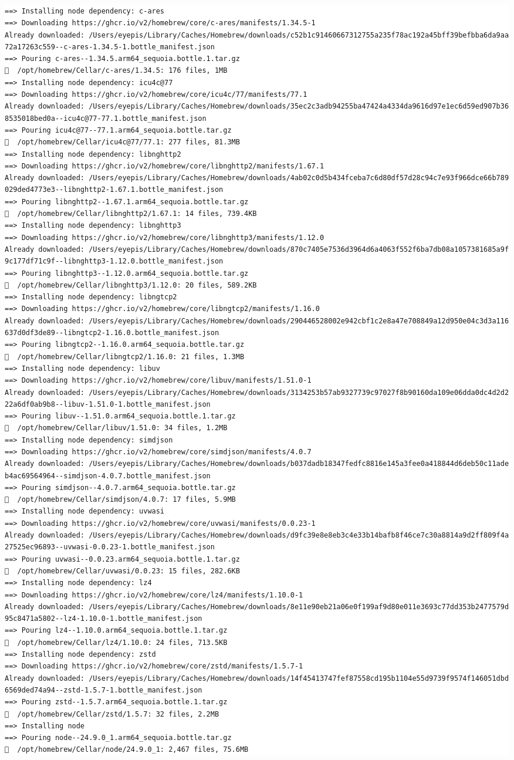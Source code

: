```
==> Installing node dependency: c-ares
==> Downloading https://ghcr.io/v2/homebrew/core/c-ares/manifests/1.34.5-1
Already downloaded: /Users/eyepis/Library/Caches/Homebrew/downloads/c52b1c91460667312755a235f78ac192a45bff39befbba6da9aa72a17263c559--c-ares-1.34.5-1.bottle_manifest.json
==> Pouring c-ares--1.34.5.arm64_sequoia.bottle.1.tar.gz
🍺  /opt/homebrew/Cellar/c-ares/1.34.5: 176 files, 1MB
==> Installing node dependency: icu4c@77
==> Downloading https://ghcr.io/v2/homebrew/core/icu4c/77/manifests/77.1
Already downloaded: /Users/eyepis/Library/Caches/Homebrew/downloads/35ec2c3adb94255ba47424a4334da9616d97e1ec6d59ed907b368535018bed0a--icu4c@77-77.1.bottle_manifest.json
==> Pouring icu4c@77--77.1.arm64_sequoia.bottle.tar.gz
🍺  /opt/homebrew/Cellar/icu4c@77/77.1: 277 files, 81.3MB
==> Installing node dependency: libnghttp2
==> Downloading https://ghcr.io/v2/homebrew/core/libnghttp2/manifests/1.67.1
Already downloaded: /Users/eyepis/Library/Caches/Homebrew/downloads/4ab02c0d5b434fceba7c6d80df57d28c94c7e93f966dce66b789029ded4773e3--libnghttp2-1.67.1.bottle_manifest.json
==> Pouring libnghttp2--1.67.1.arm64_sequoia.bottle.tar.gz
🍺  /opt/homebrew/Cellar/libnghttp2/1.67.1: 14 files, 739.4KB
==> Installing node dependency: libnghttp3
==> Downloading https://ghcr.io/v2/homebrew/core/libnghttp3/manifests/1.12.0
Already downloaded: /Users/eyepis/Library/Caches/Homebrew/downloads/870c7405e7536d3964d6a4063f552f6ba7db08a1057381685a9f9c177df71c9f--libnghttp3-1.12.0.bottle_manifest.json
==> Pouring libnghttp3--1.12.0.arm64_sequoia.bottle.tar.gz
🍺  /opt/homebrew/Cellar/libnghttp3/1.12.0: 20 files, 589.2KB
==> Installing node dependency: libngtcp2
==> Downloading https://ghcr.io/v2/homebrew/core/libngtcp2/manifests/1.16.0
Already downloaded: /Users/eyepis/Library/Caches/Homebrew/downloads/290446528002e942cbf1c2e8a47e708849a12d950e04c3d3a116637d0df3de89--libngtcp2-1.16.0.bottle_manifest.json
==> Pouring libngtcp2--1.16.0.arm64_sequoia.bottle.tar.gz
🍺  /opt/homebrew/Cellar/libngtcp2/1.16.0: 21 files, 1.3MB
==> Installing node dependency: libuv
==> Downloading https://ghcr.io/v2/homebrew/core/libuv/manifests/1.51.0-1
Already downloaded: /Users/eyepis/Library/Caches/Homebrew/downloads/3134253b57ab9327739c97027f8b90160da109e06dda0dc4d2d222a6df0ab9b8--libuv-1.51.0-1.bottle_manifest.json
==> Pouring libuv--1.51.0.arm64_sequoia.bottle.1.tar.gz
🍺  /opt/homebrew/Cellar/libuv/1.51.0: 34 files, 1.2MB
==> Installing node dependency: simdjson
==> Downloading https://ghcr.io/v2/homebrew/core/simdjson/manifests/4.0.7
Already downloaded: /Users/eyepis/Library/Caches/Homebrew/downloads/b037dadb18347fedfc8816e145a3fee0a418844d6deb50c11adeb4ac69564964--simdjson-4.0.7.bottle_manifest.json
==> Pouring simdjson--4.0.7.arm64_sequoia.bottle.tar.gz
🍺  /opt/homebrew/Cellar/simdjson/4.0.7: 17 files, 5.9MB
==> Installing node dependency: uvwasi
==> Downloading https://ghcr.io/v2/homebrew/core/uvwasi/manifests/0.0.23-1
Already downloaded: /Users/eyepis/Library/Caches/Homebrew/downloads/d9fc39e8e8eb3c4e33b14bafb8f46ce7c30a8814a9d2ff809f4a27525ec96893--uvwasi-0.0.23-1.bottle_manifest.json
==> Pouring uvwasi--0.0.23.arm64_sequoia.bottle.1.tar.gz
🍺  /opt/homebrew/Cellar/uvwasi/0.0.23: 15 files, 282.6KB
==> Installing node dependency: lz4
==> Downloading https://ghcr.io/v2/homebrew/core/lz4/manifests/1.10.0-1
Already downloaded: /Users/eyepis/Library/Caches/Homebrew/downloads/8e11e90eb21a06e0f199af9d80e011e3693c77dd353b2477579d95c8471a5802--lz4-1.10.0-1.bottle_manifest.json
==> Pouring lz4--1.10.0.arm64_sequoia.bottle.1.tar.gz
🍺  /opt/homebrew/Cellar/lz4/1.10.0: 24 files, 713.5KB
==> Installing node dependency: zstd
==> Downloading https://ghcr.io/v2/homebrew/core/zstd/manifests/1.5.7-1
Already downloaded: /Users/eyepis/Library/Caches/Homebrew/downloads/14f45413747fef87558cd195b1104e55d9739f9574f146051dbd6569ded74a94--zstd-1.5.7-1.bottle_manifest.json
==> Pouring zstd--1.5.7.arm64_sequoia.bottle.1.tar.gz
🍺  /opt/homebrew/Cellar/zstd/1.5.7: 32 files, 2.2MB
==> Installing node
==> Pouring node--24.9.0_1.arm64_sequoia.bottle.tar.gz
🍺  /opt/homebrew/Cellar/node/24.9.0_1: 2,467 files, 75.6MB
```